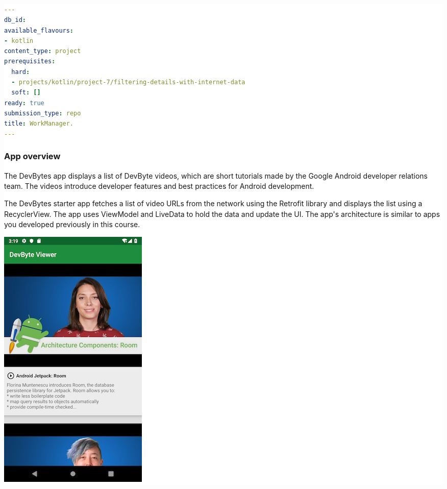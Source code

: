 ```yaml
---
db_id: 
available_flavours:
- kotlin
content_type: project
prerequisites:
  hard:
  - projects/kotlin/project-7/filtering-details-with-internet-data
  soft: []
ready: true
submission_type: repo
title: WorkManager.
---
```


### App overview

The DevBytes app displays a list of DevByte videos, which are short tutorials made by the Google Android developer relations team. The videos introduce developer features and best practices for Android development.

The DevBytes starter app fetches a list of video URLs from the network using the Retrofit library and displays the list using a RecyclerView. The app uses ViewModel and LiveData to hold the data and update the UI. The app's architecture is similar to apps you developed previously in this course.

![](30ee74d946a2f6ca.png)
